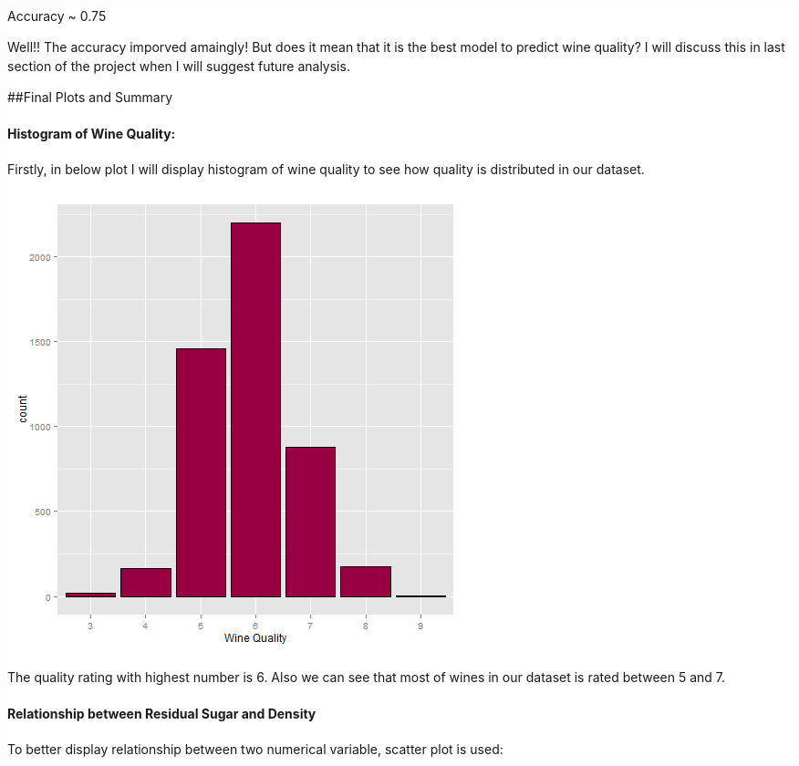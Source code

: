 Accuracy ~ 0.75

Well!! The accuracy imporved amaingly! But does it mean that it is the best model to predict wine quality? I will discuss this in last section of the project when I will suggest future analysis.

##Final Plots and Summary

#### Histogram of Wine Quality:

Firstly, in below plot I will display histogram of wine quality to see how quality is distributed in our dataset.

![plot of chunk unnamed-chunk-34](figure/unnamed-chunk-34-1.png) 
 
The quality rating with highest number is 6. Also we can see that most of wines in our dataset is rated between 5 and 7. 

#### Relationship between Residual Sugar and Density 

To better display relationship between two numerical variable, scatter plot is used:
